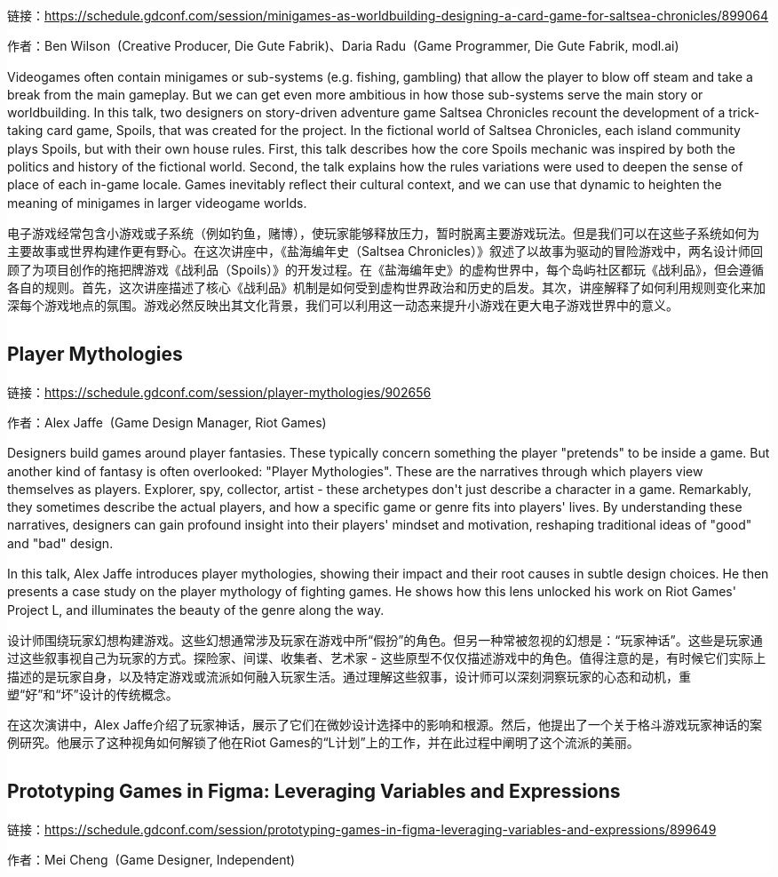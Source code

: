 链接：https://schedule.gdconf.com/session/minigames-as-worldbuilding-designing-a-card-game-for-saltsea-chronicles/899064

作者：Ben Wilson  (Creative Producer, Die Gute Fabrik)、Daria Radu  (Game Programmer, Die Gute Fabrik, modl.ai)

Videogames often contain minigames or sub-systems (e.g. fishing, gambling) that allow the player to blow off steam and take a break from the main gameplay. But we can get even more ambitious in how those sub-systems serve the main story or worldbuilding. In this talk, two designers on story-driven adventure game Saltsea Chronicles recount the development of a trick-taking card game, Spoils, that was created for the project. In the fictional world of Saltsea Chronicles, each island community plays Spoils, but with their own house rules. First, this talk describes how the core Spoils mechanic was inspired by both the politics and history of the fictional world. Second, the talk explains how the rules variations were used to deepen the sense of place of each in-game locale. Games inevitably reflect their cultural context, and we can use that dynamic to heighten the meaning of minigames in larger videogame worlds.

电子游戏经常包含小游戏或子系统（例如钓鱼，赌博），使玩家能够释放压力，暂时脱离主要游戏玩法。但是我们可以在这些子系统如何为主要故事或世界构建作更有野心。在这次讲座中，《盐海编年史（Saltsea Chronicles）》叙述了以故事为驱动的冒险游戏中，两名设计师回顾了为项目创作的拖把牌游戏《战利品（Spoils）》的开发过程。在《盐海编年史》的虚构世界中，每个岛屿社区都玩《战利品》，但会遵循各自的规则。首先，这次讲座描述了核心《战利品》机制是如何受到虚构世界政治和历史的启发。其次，讲座解释了如何利用规则变化来加深每个游戏地点的氛围。游戏必然反映出其文化背景，我们可以利用这一动态来提升小游戏在更大电子游戏世界中的意义。

## Player Mythologies

链接：https://schedule.gdconf.com/session/player-mythologies/902656

作者：Alex Jaffe  (Game Design Manager, Riot Games)

Designers build games around player fantasies. These typically concern something the player "pretends" to be inside a game. But another kind of fantasy is often overlooked: "Player Mythologies". These are the narratives through which players view themselves as players. Explorer, spy, collector, artist - these archetypes don't just describe a character in a game. Remarkably, they sometimes describe the actual players, and how a specific game or genre fits into players' lives. By understanding these narratives, designers can gain profound insight into their players' mindset and motivation, reshaping traditional ideas of "good" and "bad" design. 


In this talk, Alex Jaffe introduces player mythologies, showing their impact and their root causes in subtle design choices. He then presents a case study on the player mythology of fighting games. He shows how this lens unlocked his work on Riot Games' Project L, and illuminates the beauty of the genre along the way.

设计师围绕玩家幻想构建游戏。这些幻想通常涉及玩家在游戏中所“假扮”的角色。但另一种常被忽视的幻想是：“玩家神话”。这些是玩家通过这些叙事视自己为玩家的方式。探险家、间谍、收集者、艺术家 - 这些原型不仅仅描述游戏中的角色。值得注意的是，有时候它们实际上描述的是玩家自身，以及特定游戏或流派如何融入玩家生活。通过理解这些叙事，设计师可以深刻洞察玩家的心态和动机，重塑“好”和“坏”设计的传统概念。

在这次演讲中，Alex Jaffe介绍了玩家神话，展示了它们在微妙设计选择中的影响和根源。然后，他提出了一个关于格斗游戏玩家神话的案例研究。他展示了这种视角如何解锁了他在Riot Games的“L计划”上的工作，并在此过程中阐明了这个流派的美丽。

## Prototyping Games in Figma: Leveraging Variables and Expressions

链接：https://schedule.gdconf.com/session/prototyping-games-in-figma-leveraging-variables-and-expressions/899649

作者：Mei Cheng  (Game Designer, Independent)
